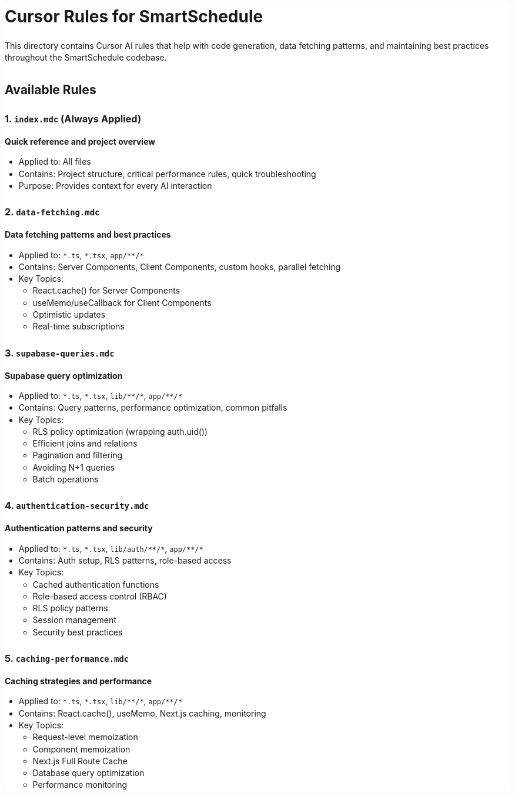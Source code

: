 # Cursor Rules for SmartSchedule

This directory contains Cursor AI rules that help with code generation, data fetching patterns, and maintaining best practices throughout the SmartSchedule codebase.

## Available Rules

### 1. `index.mdc` (Always Applied)
**Quick reference and project overview**
- Applied to: All files
- Contains: Project structure, critical performance rules, quick troubleshooting
- Purpose: Provides context for every AI interaction

### 2. `data-fetching.mdc`
**Data fetching patterns and best practices**
- Applied to: `*.ts`, `*.tsx`, `app/**/*`
- Contains: Server Components, Client Components, custom hooks, parallel fetching
- Key Topics:
  - React.cache() for Server Components
  - useMemo/useCallback for Client Components
  - Optimistic updates
  - Real-time subscriptions

### 3. `supabase-queries.mdc`
**Supabase query optimization**
- Applied to: `*.ts`, `*.tsx`, `lib/**/*`, `app/**/*`
- Contains: Query patterns, performance optimization, common pitfalls
- Key Topics:
  - RLS policy optimization (wrapping auth.uid())
  - Efficient joins and relations
  - Pagination and filtering
  - Avoiding N+1 queries
  - Batch operations

### 4. `authentication-security.mdc`
**Authentication patterns and security**
- Applied to: `*.ts`, `*.tsx`, `lib/auth/**/*`, `app/**/*`
- Contains: Auth setup, RLS patterns, role-based access
- Key Topics:
  - Cached authentication functions
  - Role-based access control (RBAC)
  - RLS policy patterns
  - Session management
  - Security best practices

### 5. `caching-performance.mdc`
**Caching strategies and performance**
- Applied to: `*.ts`, `*.tsx`, `lib/**/*`, `app/**/*`
- Contains: React.cache(), useMemo, Next.js caching, monitoring
- Key Topics:
  - Request-level memoization
  - Component memoization
  - Next.js Full Route Cache
  - Database query optimization
  - Performance monitoring
